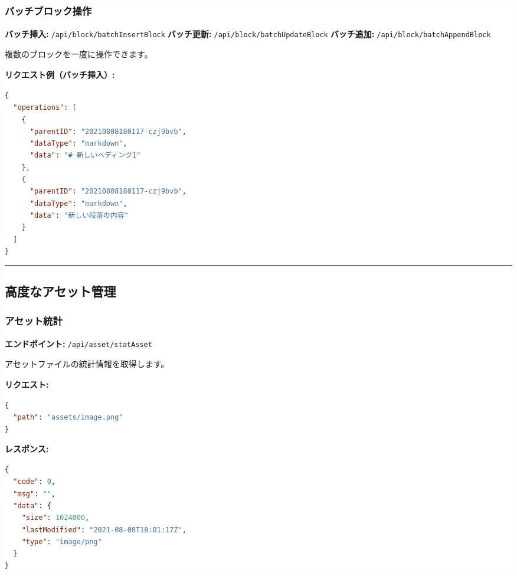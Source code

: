### バッチブロック操作

**バッチ挿入:** `/api/block/batchInsertBlock`
**バッチ更新:** `/api/block/batchUpdateBlock`
**バッチ追加:** `/api/block/batchAppendBlock`

複数のブロックを一度に操作できます。

**リクエスト例（バッチ挿入）:**
```json
{
  "operations": [
    {
      "parentID": "20210808180117-czj9bvb",
      "dataType": "markdown",
      "data": "# 新しいヘディング1"
    },
    {
      "parentID": "20210808180117-czj9bvb", 
      "dataType": "markdown",
      "data": "新しい段落の内容"
    }
  ]
}
```

---

## 高度なアセット管理

### アセット統計

**エンドポイント:** `/api/asset/statAsset`

アセットファイルの統計情報を取得します。

**リクエスト:**
```json
{
  "path": "assets/image.png"
}
```

**レスポンス:**
```json
{
  "code": 0,
  "msg": "",
  "data": {
    "size": 1024000,
    "lastModified": "2021-08-08T18:01:17Z",
    "type": "image/png"
  }
}
```
